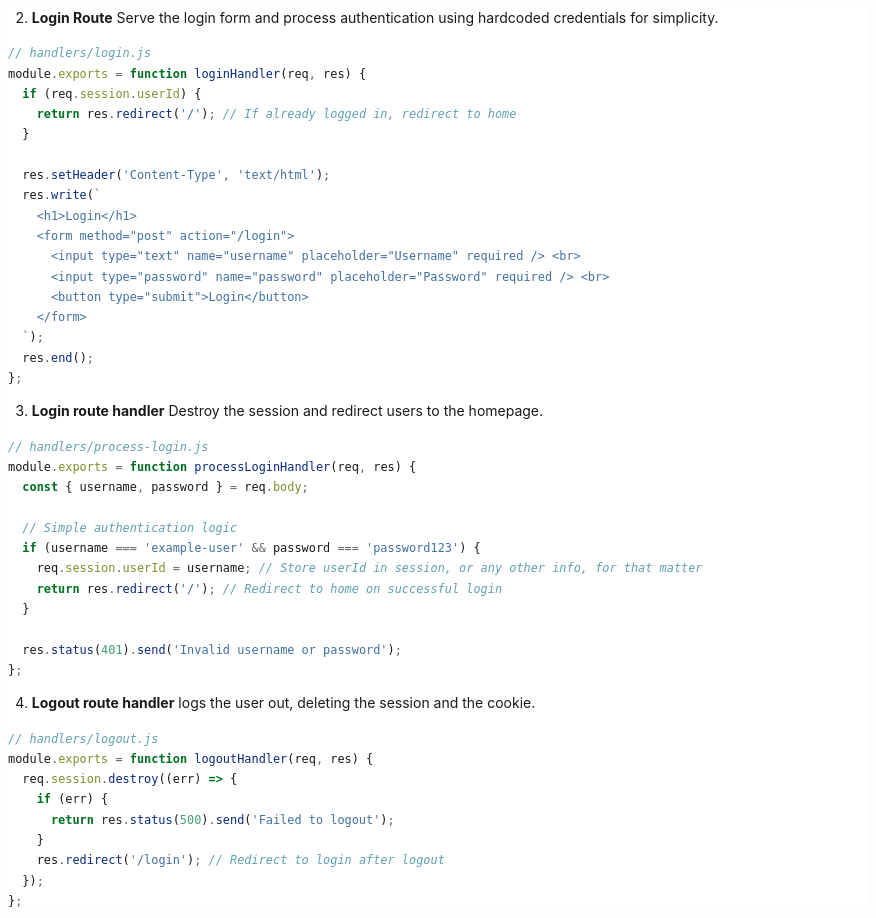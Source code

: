    
2. **Login Route** Serve the login form and process authentication using hardcoded credentials for simplicity.
   
```ts
// handlers/login.js
module.exports = function loginHandler(req, res) {
  if (req.session.userId) {
    return res.redirect('/'); // If already logged in, redirect to home
  }

  res.setHeader('Content-Type', 'text/html');
  res.write(`
    <h1>Login</h1>
    <form method="post" action="/login">
      <input type="text" name="username" placeholder="Username" required /> <br>
      <input type="password" name="password" placeholder="Password" required /> <br>
      <button type="submit">Login</button>
    </form>
  `);
  res.end();
};

```
   
3. **Login route handler** Destroy the session and redirect users to the homepage.
   
```ts
// handlers/process-login.js
module.exports = function processLoginHandler(req, res) {
  const { username, password } = req.body;

  // Simple authentication logic
  if (username === 'example-user' && password === 'password123') {
    req.session.userId = username; // Store userId in session, or any other info, for that matter
    return res.redirect('/'); // Redirect to home on successful login
  }

  res.status(401).send('Invalid username or password');
};

```
   
4. **Logout route handler** logs the user out, deleting the session and the cookie.
   
```ts
// handlers/logout.js
module.exports = function logoutHandler(req, res) {
  req.session.destroy((err) => {
    if (err) {
      return res.status(500).send('Failed to logout');
    }
    res.redirect('/login'); // Redirect to login after logout
  });
};

```

